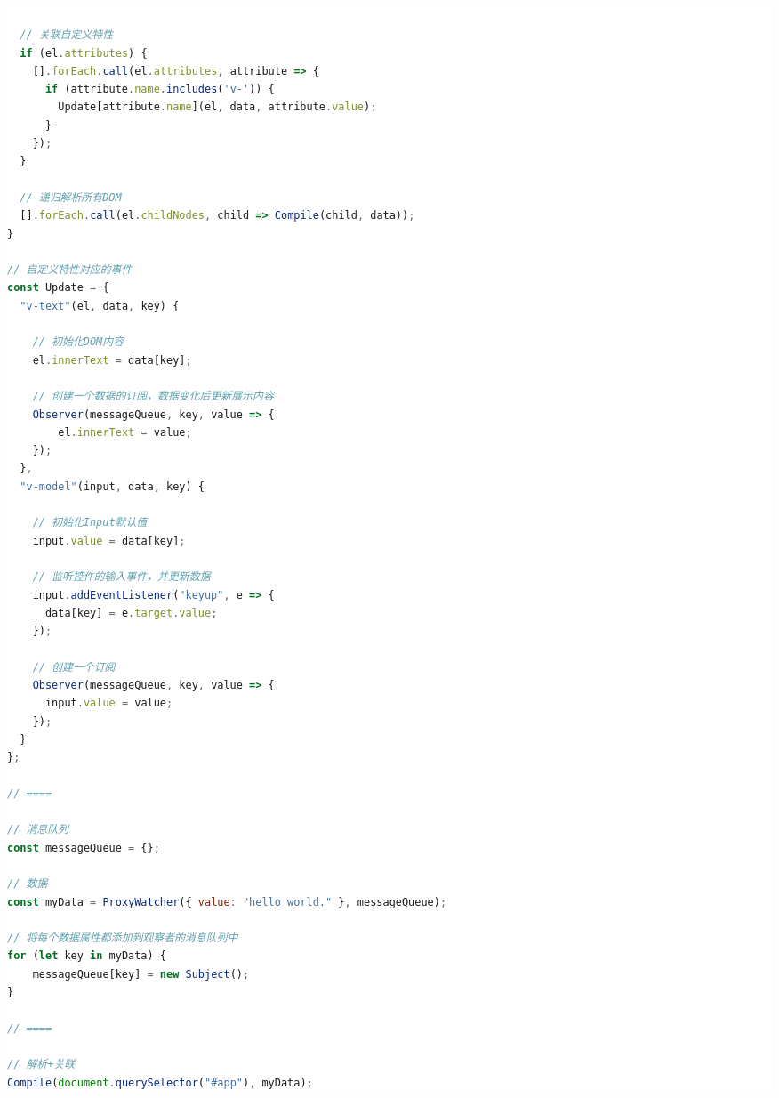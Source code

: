 ```javascript

  // 关联自定义特性
  if (el.attributes) {
    [].forEach.call(el.attributes, attribute => {
      if (attribute.name.includes('v-')) {
        Update[attribute.name](el, data, attribute.value);
      }
    });
  }

  // 递归解析所有DOM
  [].forEach.call(el.childNodes, child => Compile(child, data));
}

// 自定义特性对应的事件
const Update = {
  "v-text"(el, data, key) {

    // 初始化DOM内容
    el.innerText = data[key];

    // 创建一个数据的订阅，数据变化后更新展示内容
    Observer(messageQueue, key, value => {
        el.innerText = value;
    });
  },
  "v-model"(input, data, key) {

    // 初始化Input默认值
    input.value = data[key];

    // 监听控件的输入事件，并更新数据
    input.addEventListener("keyup", e => {
      data[key] = e.target.value;
    });

    // 创建一个订阅
    Observer(messageQueue, key, value => {
      input.value = value;
    });
  }
};

// ====

// 消息队列
const messageQueue = {};

// 数据
const myData = ProxyWatcher({ value: "hello world." }, messageQueue);

// 将每个数据属性都添加到观察者的消息队列中
for (let key in myData) {
    messageQueue[key] = new Subject();
}

// ====

// 解析+关联
Compile(document.querySelector("#app"), myData);
```
